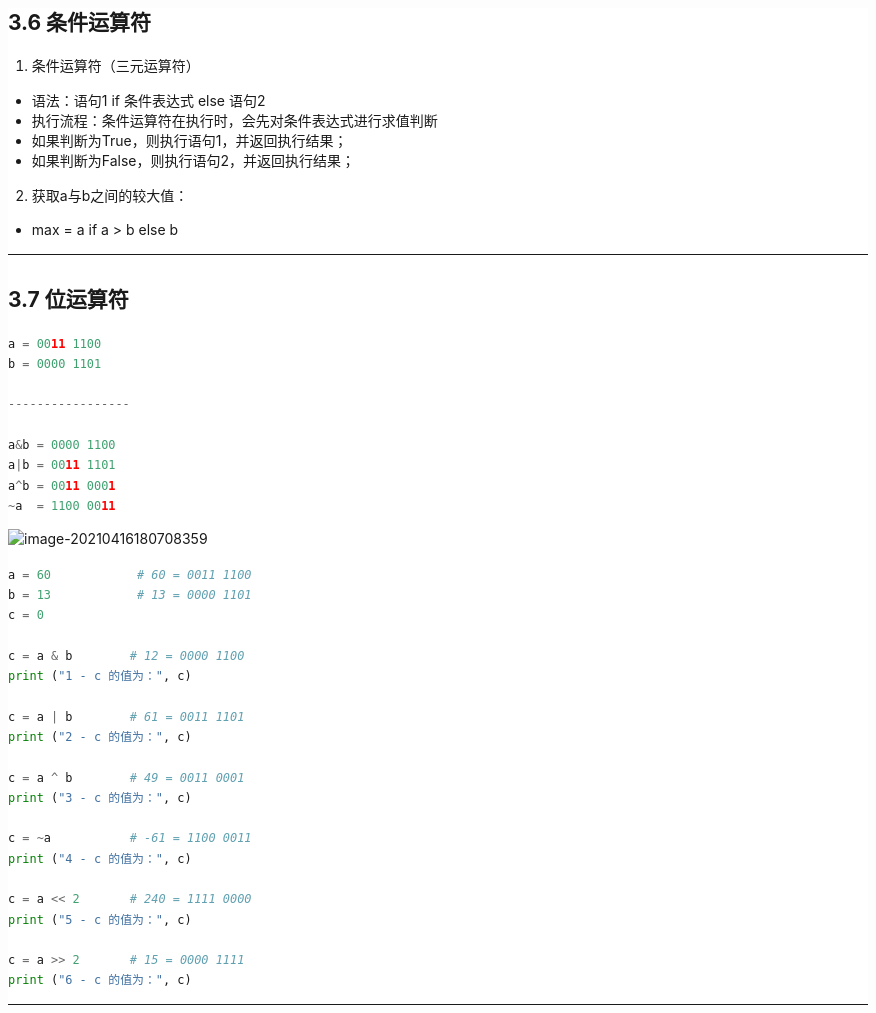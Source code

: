 ## 3.6 条件运算符
1. 条件运算符（三元运算符）
- 语法：语句1 if 条件表达式 else 语句2
- 执行流程：条件运算符在执行时，会先对条件表达式进行求值判断
- 如果判断为True，则执行语句1，并返回执行结果；
- 如果判断为False，则执行语句2，并返回执行结果；
2. 获取a与b之间的较大值：
- max = a if a > b else b
---

## 3.7 位运算符

```python
a = 0011 1100
b = 0000 1101

-----------------

a&b = 0000 1100
a|b = 0011 1101
a^b = 0011 0001
~a  = 1100 0011
```



![image-20210416180708359](C:\Users\34123\AppData\Roaming\Typora\typora-user-images\image-20210416180708359.png)

```python
a = 60            # 60 = 0011 1100 
b = 13            # 13 = 0000 1101 
c = 0
 
c = a & b        # 12 = 0000 1100
print ("1 - c 的值为：", c)
 
c = a | b        # 61 = 0011 1101 
print ("2 - c 的值为：", c)
 
c = a ^ b        # 49 = 0011 0001
print ("3 - c 的值为：", c)
 
c = ~a           # -61 = 1100 0011
print ("4 - c 的值为：", c)
 
c = a << 2       # 240 = 1111 0000
print ("5 - c 的值为：", c)
 
c = a >> 2       # 15 = 0000 1111
print ("6 - c 的值为：", c)
```

---